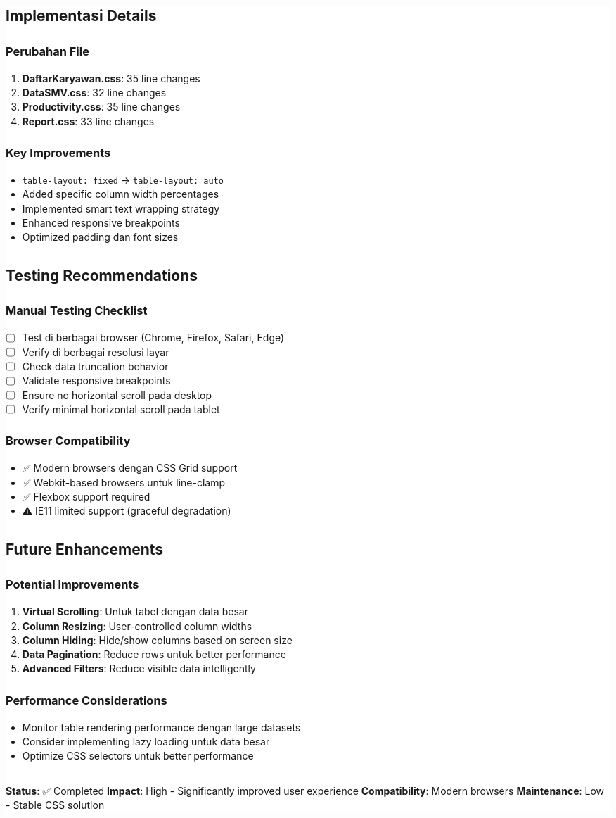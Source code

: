 ## Implementasi Details

### Perubahan File
1. **DaftarKaryawan.css**: 35 line changes
2. **DataSMV.css**: 32 line changes  
3. **Productivity.css**: 35 line changes
4. **Report.css**: 33 line changes

### Key Improvements
- `table-layout: fixed` → `table-layout: auto`
- Added specific column width percentages
- Implemented smart text wrapping strategy
- Enhanced responsive breakpoints
- Optimized padding dan font sizes

## Testing Recommendations

### Manual Testing Checklist
- [ ] Test di berbagai browser (Chrome, Firefox, Safari, Edge)
- [ ] Verify di berbagai resolusi layar
- [ ] Check data truncation behavior
- [ ] Validate responsive breakpoints
- [ ] Ensure no horizontal scroll pada desktop
- [ ] Verify minimal horizontal scroll pada tablet

### Browser Compatibility
- ✅ Modern browsers dengan CSS Grid support
- ✅ Webkit-based browsers untuk line-clamp
- ✅ Flexbox support required
- ⚠️ IE11 limited support (graceful degradation)

## Future Enhancements

### Potential Improvements
1. **Virtual Scrolling**: Untuk tabel dengan data besar
2. **Column Resizing**: User-controlled column widths
3. **Column Hiding**: Hide/show columns based on screen size
4. **Data Pagination**: Reduce rows untuk better performance
5. **Advanced Filters**: Reduce visible data intelligently

### Performance Considerations
- Monitor table rendering performance dengan large datasets
- Consider implementing lazy loading untuk data besar
- Optimize CSS selectors untuk better performance

---

**Status**: ✅ Completed
**Impact**: High - Significantly improved user experience
**Compatibility**: Modern browsers
**Maintenance**: Low - Stable CSS solution